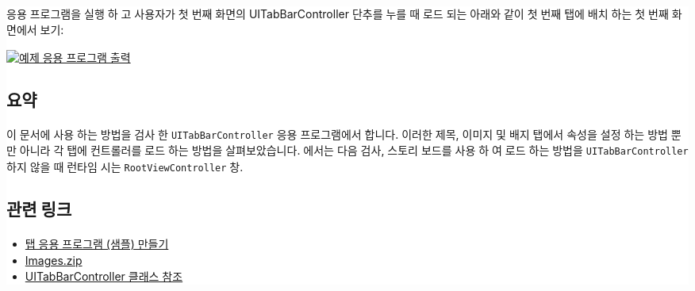 응용 프로그램을 실행 하 고 사용자가 첫 번째 화면의 UITabBarController 단추를 누를 때 로드 되는 아래와 같이 첫 번째 탭에 배치 하는 첫 번째 화면에서 보기:

[![](creating-tabbed-applications-images/first-view.png "예제 응용 프로그램 출력")](creating-tabbed-applications-images/first-view.png#lightbox)



## <a name="summary"></a>요약

이 문서에 사용 하는 방법을 검사 한 `UITabBarController` 응용 프로그램에서 합니다. 이러한 제목, 이미지 및 배지 탭에서 속성을 설정 하는 방법 뿐만 아니라 각 탭에 컨트롤러를 로드 하는 방법을 살펴보았습니다. 에서는 다음 검사, 스토리 보드를 사용 하 여 로드 하는 방법을 `UITabBarController` 하지 않을 때 런타임 시는 `RootViewController` 창.


## <a name="related-links"></a>관련 링크

- [탭 응용 프로그램 (샘플) 만들기](https://developer.xamarin.com/samples/monotouch/CreatingTabbedApplications/)
- [Images.zip](https://github.com/xamarin/ios-samples/blob/master/CreatingTabbedApplications/Resources/images.zip?raw=true)
- [UITabBarController 클래스 참조](http://developer.apple.com/library/ios/#documentation/uikit/reference/UITabBarController_Class/Reference/Reference.html)

